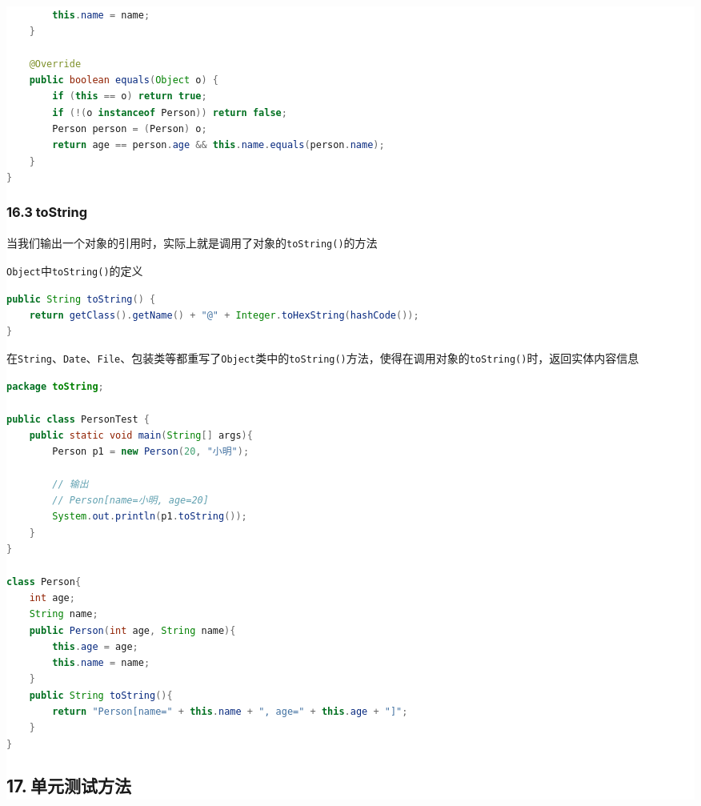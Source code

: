 ```java
        this.name = name;
    }

    @Override
    public boolean equals(Object o) {
        if (this == o) return true;
        if (!(o instanceof Person)) return false;
        Person person = (Person) o;
        return age == person.age && this.name.equals(person.name);
    }
}
```

### 16.3 toString

当我们输出一个对象的引用时，实际上就是调用了对象的`toString()`的方法

`Object`中`toString()`的定义

```java
public String toString() {
	return getClass().getName() + "@" + Integer.toHexString(hashCode());
}
```

在`String`、`Date`、`File`、包装类等都重写了`Object`类中的`toString()`方法，使得在调用对象的`toString()`时，返回实体内容信息

```java
package toString;

public class PersonTest {
    public static void main(String[] args){
        Person p1 = new Person(20, "小明");
        
        // 输出
        // Person[name=小明, age=20]
        System.out.println(p1.toString());
    }
}

class Person{
    int age;
    String name;
    public Person(int age, String name){
        this.age = age;
        this.name = name;
    }
    public String toString(){
        return "Person[name=" + this.name + ", age=" + this.age + "]";
    }
}
```

## 17. 单元测试方法

